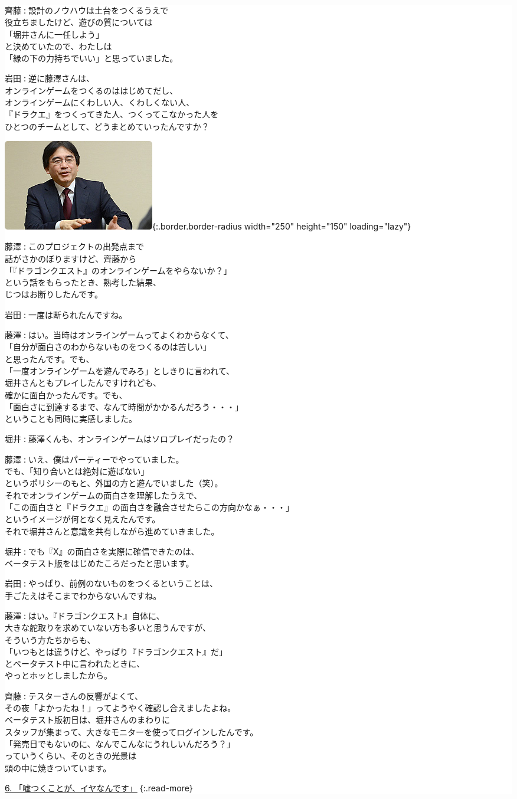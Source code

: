 齊藤
: 設計のノウハウは土台をつくるうえで<br>役立ちましたけど、遊びの質については<br>「堀井さんに一任しよう」<br>と決めていたので、わたしは<br>「縁の下の力持ちでいい」と思っていました。

岩田
: 逆に藤澤さんは、<br>オンラインゲームをつくるのははじめてだし、<br>オンラインゲームにくわしい人、くわしくない人、<br>『ドラクエ』をつくってきた人、つくってこなかった人を<br>ひとつのチームとして、どうまとめていったんですか？

![](/others/interviews/jp/wii/s4mj/vol1/img/photo17.jpg){:.border.border-radius width="250" height="150" loading="lazy"}

藤澤
: このプロジェクトの出発点まで<br>話がさかのぼりますけど、齊藤から<br>「『ドラゴンクエスト』のオンラインゲームをやらないか？」<br>という話をもらったとき、熟考した結果、<br>じつはお断りしたんです。

岩田
: 一度は断られたんですね。

藤澤
: はい。当時はオンラインゲームってよくわからなくて、<br>「自分が面白さのわからないものをつくるのは苦しい」<br>と思ったんです。でも、<br>「一度オンラインゲームを遊んでみろ」としきりに言われて、<br>堀井さんともプレイしたんですけれども、<br>確かに面白かったんです。でも、<br>「面白さに到達するまで、なんて時間がかかるんだろう・・・」<br>ということも同時に実感しました。

堀井
: 藤澤くんも、オンラインゲームはソロプレイだったの？

藤澤
: いえ、僕はパーティーでやっていました。<br>でも、「知り合いとは絶対に遊ばない」<br>というポリシーのもと、外国の方と遊んでいました（笑）。<br>それでオンラインゲームの面白さを理解したうえで、<br>「この面白さと『ドラクエ』の面白さを融合させたらこの方向かなぁ・・・」<br>というイメージが何となく見えたんです。<br>それで堀井さんと意識を共有しながら進めていきました。

堀井
: でも『X』の面白さを実際に確信できたのは、<br>ベータテスト版をはじめたころだったと思います。

岩田
: やっぱり、前例のないものをつくるということは、<br>手ごたえはそこまでわからないんですね。

藤澤
: はい。『ドラゴンクエスト』自体に、<br>大きな舵取りを求めていない方も多いと思うんですが、<br>そういう方たちからも、<br>「いつもとは違うけど、やっぱり『ドラゴンクエスト』だ」<br>とベータテスト中に言われたときに、<br>やっとホッとしましたから。

齊藤
: テスターさんの反響がよくて、<br>その夜「よかったね！」ってようやく確認し合えましたよね。<br>ベータテスト版初日は、堀井さんのまわりに<br>スタッフが集まって、大きなモニターを使ってログインしたんです。<br>「発売日でもないのに、なんでこんなにうれしいんだろう？」<br>っていうくらい、そのときの光景は<br>頭の中に焼きついています。

[6. 「嘘つくことが、イヤなんです」](6.md)
{:.read-more}

